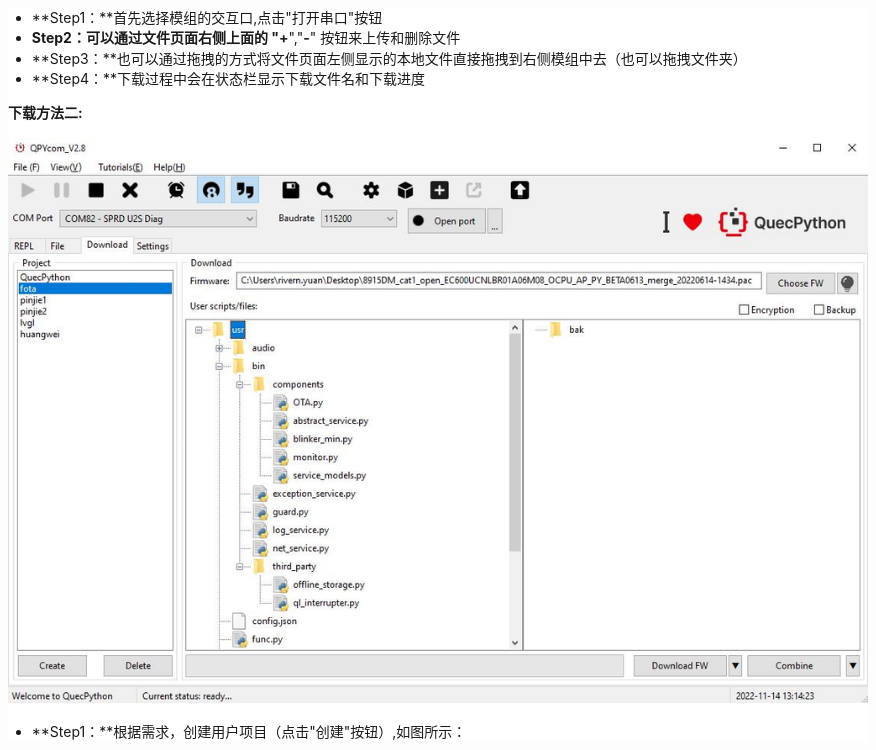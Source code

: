 
- **Step1：**首先选择模组的交互口,点击"打开串口"按钮
- **Step2：**可以通过文件页面右侧上面的 "**+**","**-**" 按钮来上传和删除文件
- **Step3：**也可以通过拖拽的方式将文件页面左侧显示的本地文件直接拖拽到右侧模组中去（也可以拖拽文件夹）
- **Step4：**下载过程中会在状态栏显示下载文件名和下载进度

**下载方法二:**

![image-2021081301](image/file_trans_method2.png)

- **Step1：**根据需求，创建用户项目（点击"创建"按钮）,如图所示：
